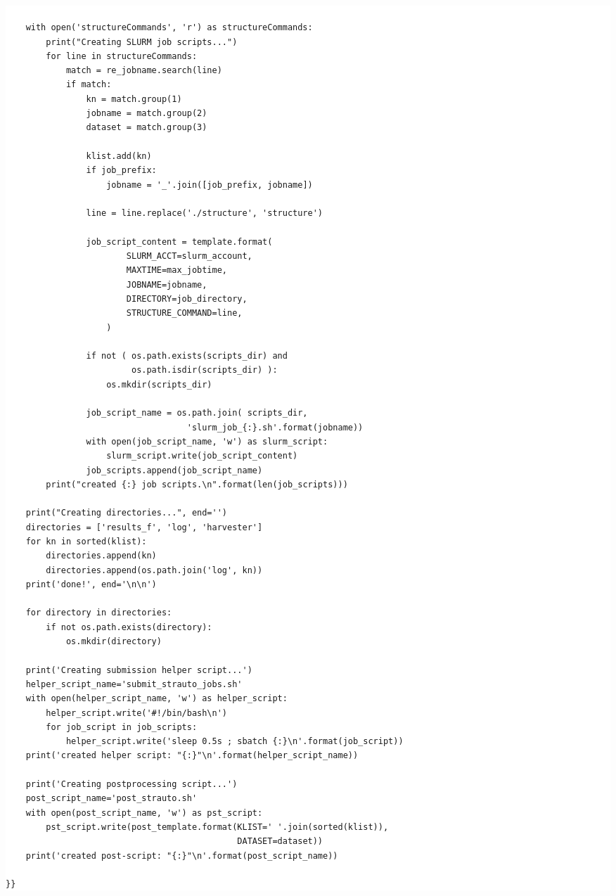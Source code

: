 ```{=mediawiki}
    
    with open('structureCommands', 'r') as structureCommands:
        print("Creating SLURM job scripts...")
        for line in structureCommands:
            match = re_jobname.search(line)
            if match:
                kn = match.group(1)
                jobname = match.group(2)
                dataset = match.group(3)

                klist.add(kn)
                if job_prefix:
                    jobname = '_'.join([job_prefix, jobname])

                line = line.replace('./structure', 'structure')

                job_script_content = template.format(
                        SLURM_ACCT=slurm_account,
                        MAXTIME=max_jobtime,
                        JOBNAME=jobname,
                        DIRECTORY=job_directory,
                        STRUCTURE_COMMAND=line,
                    )

                if not ( os.path.exists(scripts_dir) and
                         os.path.isdir(scripts_dir) ):
                    os.mkdir(scripts_dir)

                job_script_name = os.path.join( scripts_dir,
                                    'slurm_job_{:}.sh'.format(jobname))
                with open(job_script_name, 'w') as slurm_script:
                    slurm_script.write(job_script_content)
                job_scripts.append(job_script_name)
        print("created {:} job scripts.\n".format(len(job_scripts)))

    print("Creating directories...", end='')
    directories = ['results_f', 'log', 'harvester']
    for kn in sorted(klist):
        directories.append(kn)
        directories.append(os.path.join('log', kn))
    print('done!', end='\n\n')

    for directory in directories:
        if not os.path.exists(directory):
            os.mkdir(directory)

    print('Creating submission helper script...')
    helper_script_name='submit_strauto_jobs.sh'
    with open(helper_script_name, 'w') as helper_script:
        helper_script.write('#!/bin/bash\n')
        for job_script in job_scripts:
            helper_script.write('sleep 0.5s ; sbatch {:}\n'.format(job_script))
    print('created helper script: "{:}"\n'.format(helper_script_name))

    print('Creating postprocessing script...')
    post_script_name='post_strauto.sh'
    with open(post_script_name, 'w') as pst_script:
        pst_script.write(post_template.format(KLIST=' '.join(sorted(klist)),
                                              DATASET=dataset))
    print('created post-script: "{:}"\n'.format(post_script_name))

}}
```

[^1]: Structure Homepage: <http://web.stanford.edu/group/pritchardlab/structure.html>
[^2]: J.K. Pritchard, M. Stephens, and P. Donnelly. Inference of population structure using multilocus genotype data. Genetics, 155:945--959, 2000. <https://www.ncbi.nlm.nih.gov/pmc/articles/PMC1461096/>
[^3]: M.J. Hubisz, D. Falush, M. Stephens, and J.K. Pritchard. Inferring weak population structure with the assistance of sample group information. Molecular Ecology Resources, 9(5):1322--1332, 2009. doi: <https://doi.org/10.1111/j.1755-0998.2009.02591.x>
[^4]: Example [mainparams](http://web.stanford.edu/group/pritchardlab/software/mainparams) on the Structure Hompage
[^5]: Example [extraparams](http://web.stanford.edu/group/pritchardlab/software/extraparams) on the Structure Hompage
[^6]: Structure Documentation for version 2.3.4 [PDF](http://web.stanford.edu/group/pritchardlab/structure_software/release_versions/v2.3.4/structure_doc.pdf)
[^8]: G. Evanno, S. Regnaut, and J. Goudet. Detecting the number of clusters of individuals using the software structure: a simulation study. Molecular Ecology, 14:2611--2620, 2005. DOI: <https://doi.org/10.1111/j.1365-294X.2005.02553.x>
[^9]: StrAuto Homepage: <https://vc.popgen.org/software/strauto/>
[^10]: StrAuto User Guide: <https://vc.popgen.org/software/strauto/strauto_doc.pdf>
[^11]: Chhatre, VE & Emerson KJ. StrAuto: Automation and parallelization of STRUCTURE analysis. BMC Bioinformatics (2017) 18:192. doi: <http://dx.doi.org/10.1186/s12859-017-1593-0>
[^12]: StructureHarvester Homepage: <http://alumni.soe.ucsc.edu/~dearl/software/structureHarvester/> ; GitHub: <https://github.com/dentearl/structureHarvester>
[^13]: Earl, Dent A. and vonHoldt, Bridgett M. STRUCTURE HARVESTER: a website and program for visualizing STRUCTURE output and implementing the Evanno method. Conservation Genetics Resources (2011) DOI: 10.1007/s12686-011-9548-7